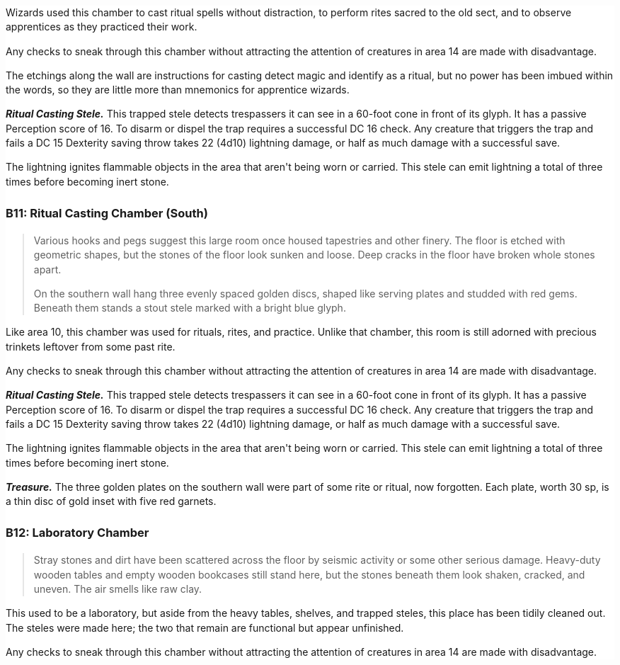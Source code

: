 Wizards used this chamber to cast ritual spells without distraction, to perform rites sacred to the old sect, and to observe apprentices as they practiced their work.

Any checks to sneak through this chamber without attracting the attention of creatures in area 14 are made with disadvantage.

The etchings along the wall are instructions for casting detect magic and identify as a ritual, but no power has been imbued within the words, so they are little more than mnemonics for apprentice wizards.

**_Ritual Casting Stele._** This trapped stele detects trespassers it can see in a 60-foot cone in front of its glyph. It has a passive Perception score of 16. To disarm or dispel the trap requires a successful DC 16 check. Any creature that triggers the trap and fails a DC 15 Dexterity saving throw takes 22 (4d10) lightning damage, or half as much damage with a successful save.

The lightning ignites flammable objects in the area that aren't being worn or carried. This stele can emit lightning a total of three times before becoming inert stone.

### B11: Ritual Casting Chamber (South)

> Various hooks and pegs suggest this large room once housed tapestries and other finery. The floor is etched with geometric shapes, but the stones of the floor look sunken and loose. Deep cracks in the floor have broken whole stones apart.
>
> On the southern wall hang three evenly spaced golden discs, shaped like serving plates and studded with red gems. Beneath them stands a stout stele marked with a bright blue glyph.

Like area 10, this chamber was used for rituals, rites, and practice. Unlike that chamber, this room is still adorned with precious trinkets leftover from some past rite.

Any checks to sneak through this chamber without attracting the attention of creatures in area 14 are made with disadvantage.

**_Ritual Casting Stele._** This trapped stele detects trespassers it can see in a 60-foot cone in front of its glyph. It has a passive Perception score of 16. To disarm or dispel the trap requires a successful DC 16 check. Any creature that triggers the trap and fails a DC 15 Dexterity saving throw takes 22 (4d10) lightning damage, or half as much damage with a successful save.

The lightning ignites flammable objects in the area that aren't being worn or carried. This stele can emit lightning a total of three times before becoming inert stone.

**_Treasure._** The three golden plates on the southern wall were part of some rite or ritual, now forgotten. Each plate, worth 30 sp, is a thin disc of gold inset with five red garnets.

### B12: Laboratory Chamber

> Stray stones and dirt have been scattered across the floor by seismic activity or some other serious damage. Heavy-duty wooden tables and empty wooden bookcases still stand here, but the stones beneath them look shaken, cracked, and uneven. The air smells like raw clay.

This used to be a laboratory, but aside from the heavy tables, shelves, and trapped steles, this place has been tidily cleaned out. The steles were made here; the two that remain are functional but appear unfinished.

Any checks to sneak through this chamber without attracting the attention of creatures in area 14 are made with disadvantage.
